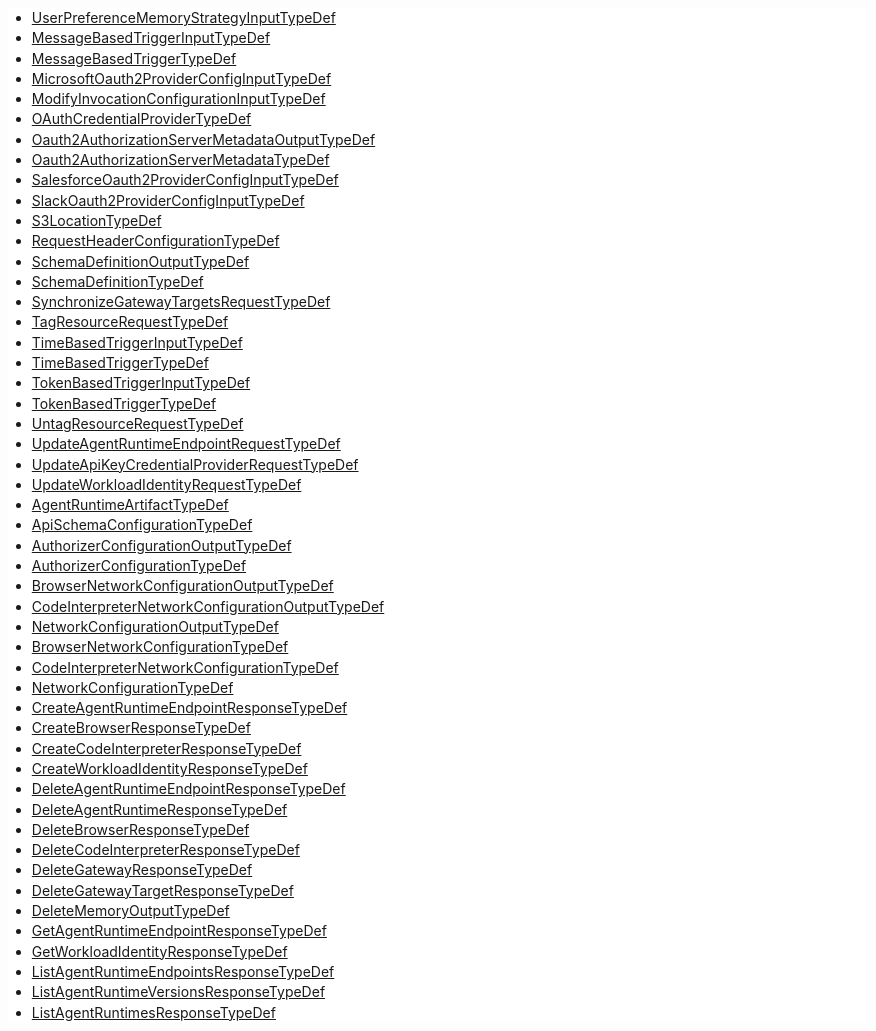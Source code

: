 - [UserPreferenceMemoryStrategyInputTypeDef](./type_defs.md#userpreferencememorystrategyinputtypedef)
- [MessageBasedTriggerInputTypeDef](./type_defs.md#messagebasedtriggerinputtypedef)
- [MessageBasedTriggerTypeDef](./type_defs.md#messagebasedtriggertypedef)
- [MicrosoftOauth2ProviderConfigInputTypeDef](./type_defs.md#microsoftoauth2providerconfiginputtypedef)
- [ModifyInvocationConfigurationInputTypeDef](./type_defs.md#modifyinvocationconfigurationinputtypedef)
- [OAuthCredentialProviderTypeDef](./type_defs.md#oauthcredentialprovidertypedef)
- [Oauth2AuthorizationServerMetadataOutputTypeDef](./type_defs.md#oauth2authorizationservermetadataoutputtypedef)
- [Oauth2AuthorizationServerMetadataTypeDef](./type_defs.md#oauth2authorizationservermetadatatypedef)
- [SalesforceOauth2ProviderConfigInputTypeDef](./type_defs.md#salesforceoauth2providerconfiginputtypedef)
- [SlackOauth2ProviderConfigInputTypeDef](./type_defs.md#slackoauth2providerconfiginputtypedef)
- [S3LocationTypeDef](./type_defs.md#s3locationtypedef)
- [RequestHeaderConfigurationTypeDef](./type_defs.md#requestheaderconfigurationtypedef)
- [SchemaDefinitionOutputTypeDef](./type_defs.md#schemadefinitionoutputtypedef)
- [SchemaDefinitionTypeDef](./type_defs.md#schemadefinitiontypedef)
- [SynchronizeGatewayTargetsRequestTypeDef](./type_defs.md#synchronizegatewaytargetsrequesttypedef)
- [TagResourceRequestTypeDef](./type_defs.md#tagresourcerequesttypedef)
- [TimeBasedTriggerInputTypeDef](./type_defs.md#timebasedtriggerinputtypedef)
- [TimeBasedTriggerTypeDef](./type_defs.md#timebasedtriggertypedef)
- [TokenBasedTriggerInputTypeDef](./type_defs.md#tokenbasedtriggerinputtypedef)
- [TokenBasedTriggerTypeDef](./type_defs.md#tokenbasedtriggertypedef)
- [UntagResourceRequestTypeDef](./type_defs.md#untagresourcerequesttypedef)
- [UpdateAgentRuntimeEndpointRequestTypeDef](./type_defs.md#updateagentruntimeendpointrequesttypedef)
- [UpdateApiKeyCredentialProviderRequestTypeDef](./type_defs.md#updateapikeycredentialproviderrequesttypedef)
- [UpdateWorkloadIdentityRequestTypeDef](./type_defs.md#updateworkloadidentityrequesttypedef)
- [AgentRuntimeArtifactTypeDef](./type_defs.md#agentruntimeartifacttypedef)
- [ApiSchemaConfigurationTypeDef](./type_defs.md#apischemaconfigurationtypedef)
- [AuthorizerConfigurationOutputTypeDef](./type_defs.md#authorizerconfigurationoutputtypedef)
- [AuthorizerConfigurationTypeDef](./type_defs.md#authorizerconfigurationtypedef)
- [BrowserNetworkConfigurationOutputTypeDef](./type_defs.md#browsernetworkconfigurationoutputtypedef)
- [CodeInterpreterNetworkConfigurationOutputTypeDef](./type_defs.md#codeinterpreternetworkconfigurationoutputtypedef)
- [NetworkConfigurationOutputTypeDef](./type_defs.md#networkconfigurationoutputtypedef)
- [BrowserNetworkConfigurationTypeDef](./type_defs.md#browsernetworkconfigurationtypedef)
- [CodeInterpreterNetworkConfigurationTypeDef](./type_defs.md#codeinterpreternetworkconfigurationtypedef)
- [NetworkConfigurationTypeDef](./type_defs.md#networkconfigurationtypedef)
- [CreateAgentRuntimeEndpointResponseTypeDef](./type_defs.md#createagentruntimeendpointresponsetypedef)
- [CreateBrowserResponseTypeDef](./type_defs.md#createbrowserresponsetypedef)
- [CreateCodeInterpreterResponseTypeDef](./type_defs.md#createcodeinterpreterresponsetypedef)
- [CreateWorkloadIdentityResponseTypeDef](./type_defs.md#createworkloadidentityresponsetypedef)
- [DeleteAgentRuntimeEndpointResponseTypeDef](./type_defs.md#deleteagentruntimeendpointresponsetypedef)
- [DeleteAgentRuntimeResponseTypeDef](./type_defs.md#deleteagentruntimeresponsetypedef)
- [DeleteBrowserResponseTypeDef](./type_defs.md#deletebrowserresponsetypedef)
- [DeleteCodeInterpreterResponseTypeDef](./type_defs.md#deletecodeinterpreterresponsetypedef)
- [DeleteGatewayResponseTypeDef](./type_defs.md#deletegatewayresponsetypedef)
- [DeleteGatewayTargetResponseTypeDef](./type_defs.md#deletegatewaytargetresponsetypedef)
- [DeleteMemoryOutputTypeDef](./type_defs.md#deletememoryoutputtypedef)
- [GetAgentRuntimeEndpointResponseTypeDef](./type_defs.md#getagentruntimeendpointresponsetypedef)
- [GetWorkloadIdentityResponseTypeDef](./type_defs.md#getworkloadidentityresponsetypedef)
- [ListAgentRuntimeEndpointsResponseTypeDef](./type_defs.md#listagentruntimeendpointsresponsetypedef)
- [ListAgentRuntimeVersionsResponseTypeDef](./type_defs.md#listagentruntimeversionsresponsetypedef)
- [ListAgentRuntimesResponseTypeDef](./type_defs.md#listagentruntimesresponsetypedef)